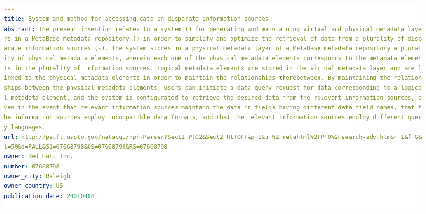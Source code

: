 ```yaml
---
title: System and method for accessing data in disparate information sources
abstract: The present invention relates to a system () for generating and maintaining virtual and physical metadata layers in a MetaBase metadata repository () in order to simplify and optimize the retrieval of data from a plurality of disparate information sources (-). The system stores in a physical metadata layer of a MetaBase metadata repository a plurality of physical metadata elements, wherein each one of the physical metadata elements corresponds to the metadata elements in the plurality of information sources. Logical metadata elements are stored in the virtual metadata layer and are linked to the physical metadata elements in order to maintain the relationships therebetween. By maintaining the relationships between the physical metadata elements, users can initiate a data query request for data corresponding to a logical metadata element, and the system is configurated to retrieve the desired data from the relevant information sources, even in the event that relevant information sources maintain the data in fields having different data field names, that the information sources employ incompatible data formats, and that the relevant information sources employ different query languages.
url: http://patft.uspto.gov/netacgi/nph-Parser?Sect1=PTO2&Sect2=HITOFF&p=1&u=%2Fnetahtml%2FPTO%2Fsearch-adv.htm&r=1&f=G&l=50&d=PALL&S1=07668798&OS=07668798&RS=07668798
owner: Red Hat, Inc.
number: 07668798
owner_city: Raleigh
owner_country: US
publication_date: 20010404
---
```

